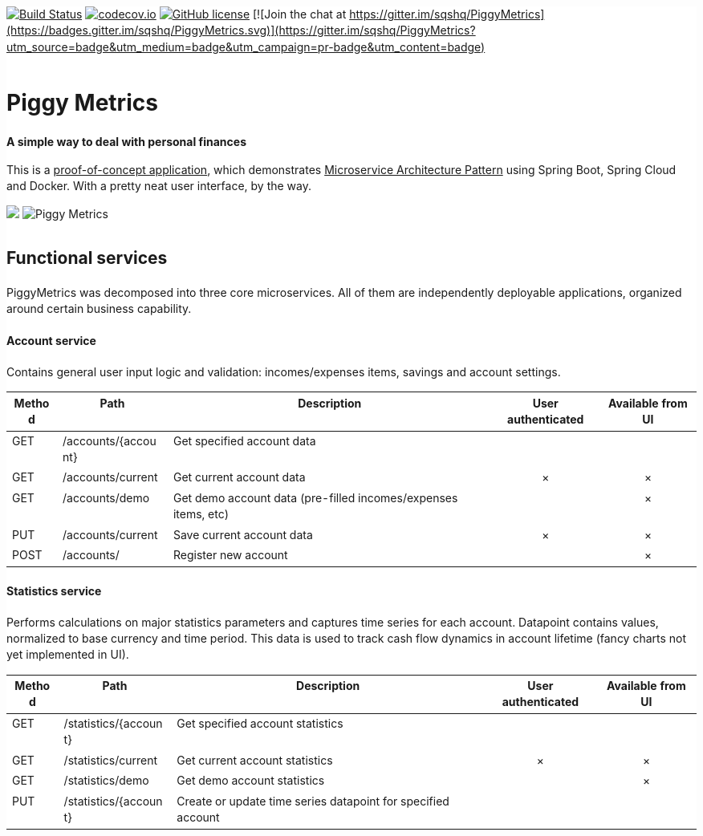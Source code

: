 [![Build Status](https://travis-ci.org/sqshq/PiggyMetrics.svg?branch=master)](https://travis-ci.org/sqshq/PiggyMetrics)
[![codecov.io](https://codecov.io/github/sqshq/PiggyMetrics/coverage.svg?branch=master)](https://codecov.io/github/sqshq/PiggyMetrics?branch=master)
[![GitHub license](https://img.shields.io/github/license/mashape/apistatus.svg)](https://github.com/sqshq/PiggyMetrics/blob/master/LICENCE)
[![Join the chat at https://gitter.im/sqshq/PiggyMetrics](https://badges.gitter.im/sqshq/PiggyMetrics.svg)](https://gitter.im/sqshq/PiggyMetrics?utm_source=badge&utm_medium=badge&utm_campaign=pr-badge&utm_content=badge)

# Piggy Metrics

**A simple way to deal with personal finances**

This is a [proof-of-concept application](http://u.720life.cn/g/6ec4b0d567d0ab6ddbda2b7a230149ca7e935048a21217dfb942dd3031638aa244fb723e9651f1c5eb9114d72650b7de), which demonstrates [Microservice Architecture Pattern](http://u.720life.cn/g/d53e9a1490b9cb345039c58b05d2ff0fde46a8e7fc8b98c1261bd50dda824b923d63c4ce6ba0f0b0ca5e5554a60eaee3) using Spring Boot, Spring Cloud and Docker.
With a pretty neat user interface, by the way.

![](https://cloud.githubusercontent.com/assets/6069066/13864234/442d6faa-ecb9-11e5-9929-34a9539acde0.png)
![Piggy Metrics](https://cloud.githubusercontent.com/assets/6069066/13830155/572e7552-ebe4-11e5-918f-637a49dff9a2.gif)

## Functional services

PiggyMetrics was decomposed into three core microservices. All of them are independently deployable applications, organized around certain business capability.

 

#### Account service
Contains general user input logic and validation: incomes/expenses items, savings and account settings.

Method	| Path	| Description	| User authenticated	| Available from UI
------------- | ------------------------- | ------------- |:-------------:|:----------------:|
GET	| /accounts/{account}	| Get specified account data	|  | 	
GET	| /accounts/current	| Get current account data	| × | ×
GET	| /accounts/demo	| Get demo account data (pre-filled incomes/expenses items, etc)	|   | 	×
PUT	| /accounts/current	| Save current account data	| × | ×
POST	| /accounts/	| Register new account	|   | ×


#### Statistics service
Performs calculations on major statistics parameters and captures time series for each account. Datapoint contains values, normalized to base currency and time period. This data is used to track cash flow dynamics in account lifetime (fancy charts not yet implemented in UI).

Method	| Path	| Description	| User authenticated	| Available from UI
------------- | ------------------------- | ------------- |:-------------:|:----------------:|
GET	| /statistics/{account}	| Get specified account statistics	          |  | 	
GET	| /statistics/current	| Get current account statistics	| × | × 
GET	| /statistics/demo	| Get demo account statistics	|   | × 
PUT	| /statistics/{account}	| Create or update time series datapoint for specified account	|   | 
